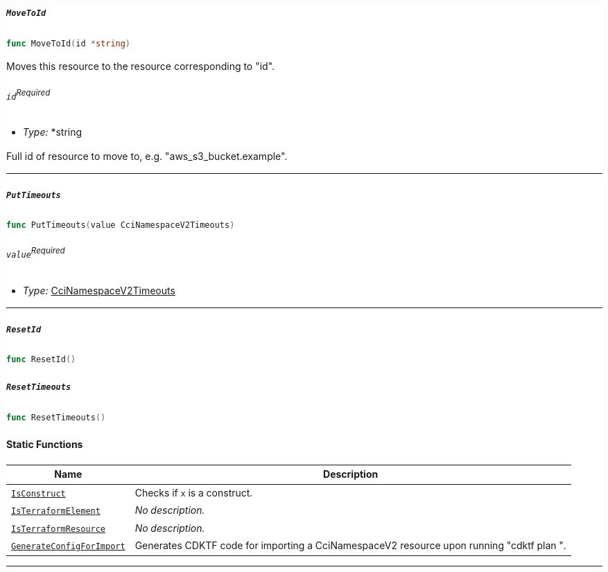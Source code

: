 
##### `MoveToId` <a name="MoveToId" id="@cdktf/provider-opentelekomcloud.cciNamespaceV2.CciNamespaceV2.moveToId"></a>

```go
func MoveToId(id *string)
```

Moves this resource to the resource corresponding to "id".

###### `id`<sup>Required</sup> <a name="id" id="@cdktf/provider-opentelekomcloud.cciNamespaceV2.CciNamespaceV2.moveToId.parameter.id"></a>

- *Type:* *string

Full id of resource to move to, e.g. "aws_s3_bucket.example".

---

##### `PutTimeouts` <a name="PutTimeouts" id="@cdktf/provider-opentelekomcloud.cciNamespaceV2.CciNamespaceV2.putTimeouts"></a>

```go
func PutTimeouts(value CciNamespaceV2Timeouts)
```

###### `value`<sup>Required</sup> <a name="value" id="@cdktf/provider-opentelekomcloud.cciNamespaceV2.CciNamespaceV2.putTimeouts.parameter.value"></a>

- *Type:* <a href="#@cdktf/provider-opentelekomcloud.cciNamespaceV2.CciNamespaceV2Timeouts">CciNamespaceV2Timeouts</a>

---

##### `ResetId` <a name="ResetId" id="@cdktf/provider-opentelekomcloud.cciNamespaceV2.CciNamespaceV2.resetId"></a>

```go
func ResetId()
```

##### `ResetTimeouts` <a name="ResetTimeouts" id="@cdktf/provider-opentelekomcloud.cciNamespaceV2.CciNamespaceV2.resetTimeouts"></a>

```go
func ResetTimeouts()
```

#### Static Functions <a name="Static Functions" id="Static Functions"></a>

| **Name** | **Description** |
| --- | --- |
| <code><a href="#@cdktf/provider-opentelekomcloud.cciNamespaceV2.CciNamespaceV2.isConstruct">IsConstruct</a></code> | Checks if `x` is a construct. |
| <code><a href="#@cdktf/provider-opentelekomcloud.cciNamespaceV2.CciNamespaceV2.isTerraformElement">IsTerraformElement</a></code> | *No description.* |
| <code><a href="#@cdktf/provider-opentelekomcloud.cciNamespaceV2.CciNamespaceV2.isTerraformResource">IsTerraformResource</a></code> | *No description.* |
| <code><a href="#@cdktf/provider-opentelekomcloud.cciNamespaceV2.CciNamespaceV2.generateConfigForImport">GenerateConfigForImport</a></code> | Generates CDKTF code for importing a CciNamespaceV2 resource upon running "cdktf plan <stack-name>". |

---